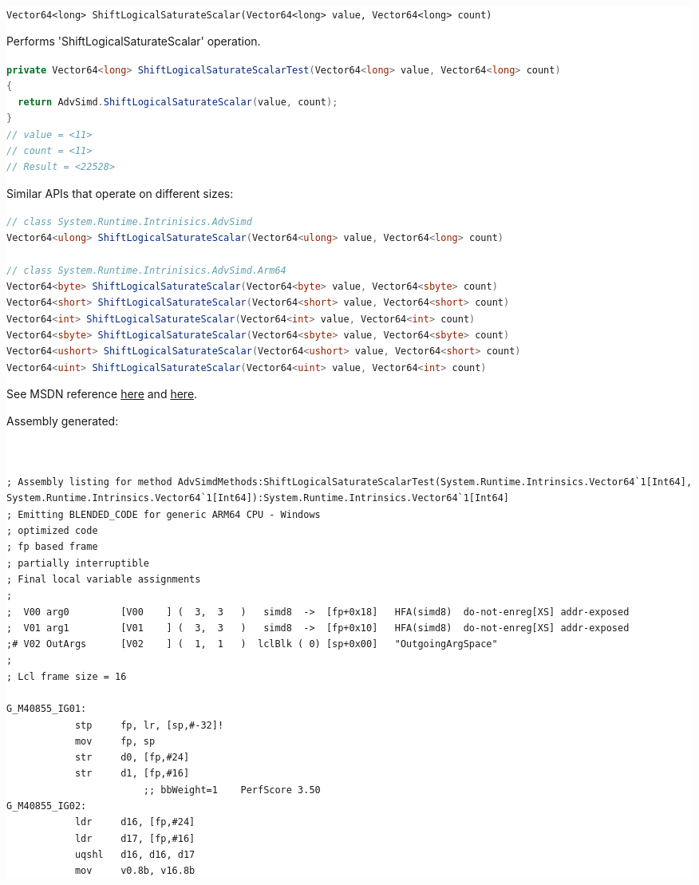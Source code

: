 `Vector64<long> ShiftLogicalSaturateScalar(Vector64<long> value, Vector64<long> count)`

Performs 'ShiftLogicalSaturateScalar' operation.

```csharp
private Vector64<long> ShiftLogicalSaturateScalarTest(Vector64<long> value, Vector64<long> count)
{
  return AdvSimd.ShiftLogicalSaturateScalar(value, count);
}
// value = <11>
// count = <11>
// Result = <22528>

```

Similar APIs that operate on different sizes:

```csharp
// class System.Runtime.Intrinisics.AdvSimd
Vector64<ulong> ShiftLogicalSaturateScalar(Vector64<ulong> value, Vector64<long> count)

// class System.Runtime.Intrinisics.AdvSimd.Arm64
Vector64<byte> ShiftLogicalSaturateScalar(Vector64<byte> value, Vector64<sbyte> count)
Vector64<short> ShiftLogicalSaturateScalar(Vector64<short> value, Vector64<short> count)
Vector64<int> ShiftLogicalSaturateScalar(Vector64<int> value, Vector64<int> count)
Vector64<sbyte> ShiftLogicalSaturateScalar(Vector64<sbyte> value, Vector64<sbyte> count)
Vector64<ushort> ShiftLogicalSaturateScalar(Vector64<ushort> value, Vector64<short> count)
Vector64<uint> ShiftLogicalSaturateScalar(Vector64<uint> value, Vector64<int> count)
```


See MSDN reference [here](https://docs.microsoft.com/en-us/dotNet/api/system.runtime.intrinsics.arm.advsimd.shiftlogicalsaturatescalar?view=net-5.0) and [here](https://docs.microsoft.com/en-us/dotNet/api/system.runtime.intrinsics.arm.advsimd.arm64.shiftlogicalsaturatescalar?view=net-5.0).

Assembly generated:

```


; Assembly listing for method AdvSimdMethods:ShiftLogicalSaturateScalarTest(System.Runtime.Intrinsics.Vector64`1[Int64],System.Runtime.Intrinsics.Vector64`1[Int64]):System.Runtime.Intrinsics.Vector64`1[Int64]
; Emitting BLENDED_CODE for generic ARM64 CPU - Windows
; optimized code
; fp based frame
; partially interruptible
; Final local variable assignments
;
;  V00 arg0         [V00    ] (  3,  3   )   simd8  ->  [fp+0x18]   HFA(simd8)  do-not-enreg[XS] addr-exposed
;  V01 arg1         [V01    ] (  3,  3   )   simd8  ->  [fp+0x10]   HFA(simd8)  do-not-enreg[XS] addr-exposed
;# V02 OutArgs      [V02    ] (  1,  1   )  lclBlk ( 0) [sp+0x00]   "OutgoingArgSpace"
;
; Lcl frame size = 16

G_M40855_IG01:
            stp     fp, lr, [sp,#-32]!
            mov     fp, sp
            str     d0, [fp,#24]
            str     d1, [fp,#16]
						;; bbWeight=1    PerfScore 3.50
G_M40855_IG02:
            ldr     d16, [fp,#24]
            ldr     d17, [fp,#16]
            uqshl   d16, d16, d17
            mov     v0.8b, v16.8b
```